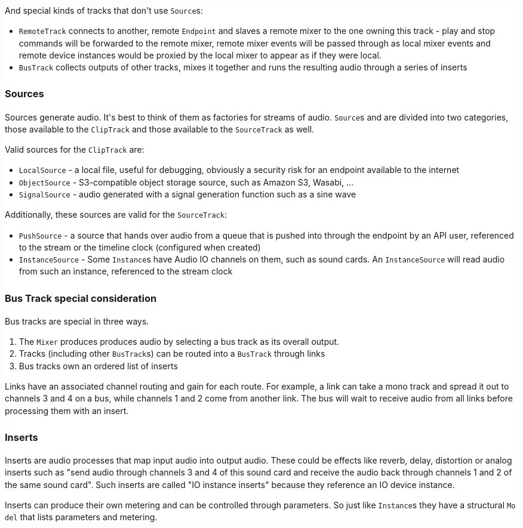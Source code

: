 And special kinds of tracks that don't use `Source`s:

- `RemoteTrack` connects to another, remote `Endpoint` and slaves a remote mixer to the one owning this track - play and stop commands will be forwarded to the remote mixer, remote mixer events will be passed through as local mixer events and remote device instances would be proxied by the local mixer to appear as if they were local.
- `BusTrack` collects outputs of other tracks, mixes it together and runs the resulting audio through a series of inserts

### Sources

Sources generate audio. It's best to think of them as factories for streams of audio. `Source`s and are divided into two
categories, those available to the `ClipTrack` and those available to the `SourceTrack` as well.

Valid sources for the `ClipTrack` are:

- `LocalSource` - a local file, useful for debugging, obviously a security risk for an endpoint available to the internet
- `ObjectSource` - S3-compatible object storage source, such as Amazon S3, Wasabi, ...
- `SignalSource` - audio generated with a signal generation function such as a sine wave

Additionally, these sources are valid for the `SourceTrack`:

- `PushSource` - a source that hands over audio from a queue that is pushed into through the endpoint by an API user, referenced to the stream or the timeline clock (configured when created)
- `InstanceSource` - Some `Instance`s have Audio IO channels on them, such as sound cards. An `InstanceSource` will read audio from such an instance, referenced to the stream clock

### Bus Track special consideration

Bus tracks are special in three ways.

1. The `Mixer` produces produces audio by selecting a bus track as its overall output.
2. Tracks (including other `BusTrack`s) can be routed into a `BusTrack` through links
3. Bus tracks own an ordered list of inserts

Links have an associated channel routing and gain for each route. For example, a link can take a mono track and spread it
out to channels 3 and 4 on a bus, while channels 1 and 2 come from another link. The bus will wait to receive audio from
all links before processing them with an insert.

### Inserts

Inserts are audio processes that map input audio into output audio. These could be effects like reverb, delay, distortion
or analog inserts such as "send audio through channels 3 and 4 of this sound card and receive the audio back through
channels 1 and 2 of the same sound card". Such inserts are called "IO instance inserts" because they reference an IO device
instance.

Inserts can produce their own metering and can be controlled through parameters. So just like `Instance`s they have a
structural `Model` that lists parameters and metering.
